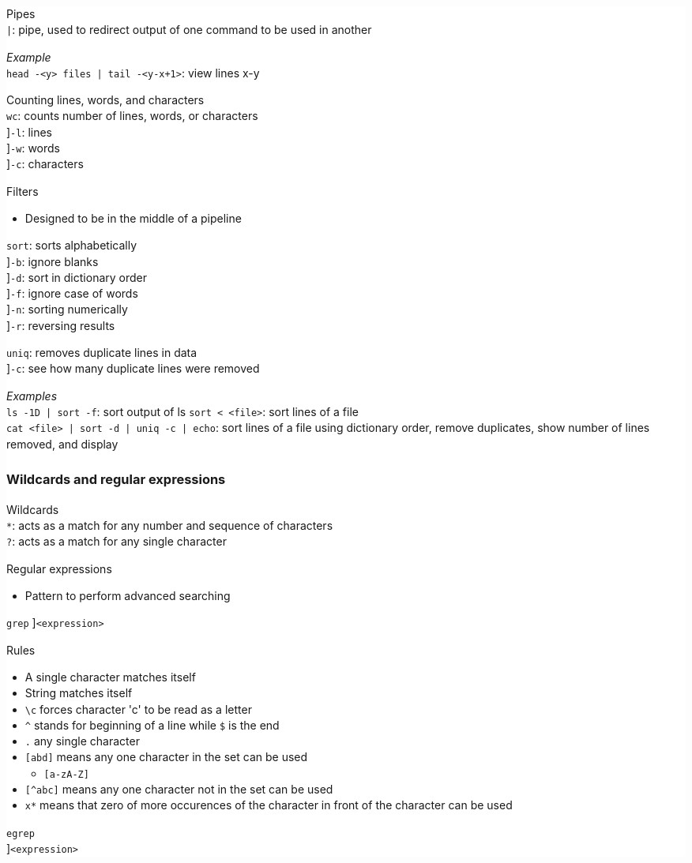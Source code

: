Pipes  
`|`: pipe, used to redirect output of one command to be used in another

_Example_  
`head -<y> files | tail -<y-x+1>`: view lines x-y

Counting lines, words, and characters  
`wc`: counts number of lines, words, or characters  
\]`-l`: lines  
\]`-w`: words  
\]`-c`: characters

Filters

* Designed to be in the middle of a pipeline

`sort`: sorts alphabetically  
\]`-b`: ignore blanks  
\]`-d`: sort in dictionary order  
\]`-f`: ignore case of words  
\]`-n`: sorting numerically  
\]`-r`: reversing results

`uniq`: removes duplicate lines in data  
\]`-c`: see how many duplicate lines were removed

_Examples_  
`ls -1D | sort -f`: sort output of ls `sort < <file>`: sort lines of a file  
`cat <file> | sort -d | uniq -c | echo`: sort lines of a file using dictionary order, remove duplicates, show number of lines removed, and display

### Wildcards and regular expressions

Wildcards  
`*`: acts as a match for any number and sequence of characters  
`?`: acts as a match for any single character

Regular expressions

* Pattern to perform advanced searching

`grep` \]`<expression>`

Rules

* A single character matches itself
* String matches itself
* `\c` forces character 'c' to be read as a letter
* `^` stands for beginning of a line while `$` is the end
* `.` any single character
* `[abd]` means any one character in the set can be used
  * `[a-zA-Z]`
* `[^abc]` means any one character not in the set can be used
* `x*` means that zero of more occurences of the character in front of the character can be used

`egrep`  
\]`<expression>`
